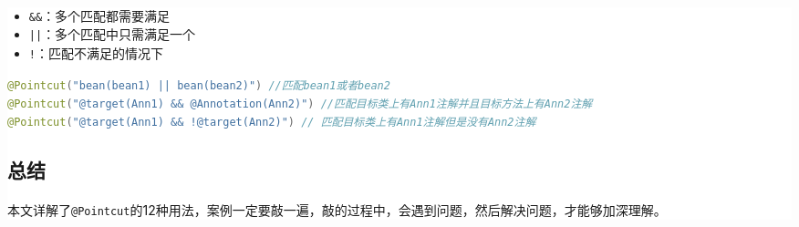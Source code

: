 - `&&`：多个匹配都需要满足
- `||`：多个匹配中只需满足一个
- `!`：匹配不满足的情况下
```java
@Pointcut("bean(bean1) || bean(bean2)") //匹配bean1或者bean2
@Pointcut("@target(Ann1) && @Annotation(Ann2)") //匹配目标类上有Ann1注解并且目标方法上有Ann2注解
@Pointcut("@target(Ann1) && !@target(Ann2)") // 匹配目标类上有Ann1注解但是没有Ann2注解
```
<a name="Mxtr4"></a>
## 总结
本文详解了`@Pointcut`的12种用法，案例一定要敲一遍，敲的过程中，会遇到问题，然后解决问题，才能够加深理解。
